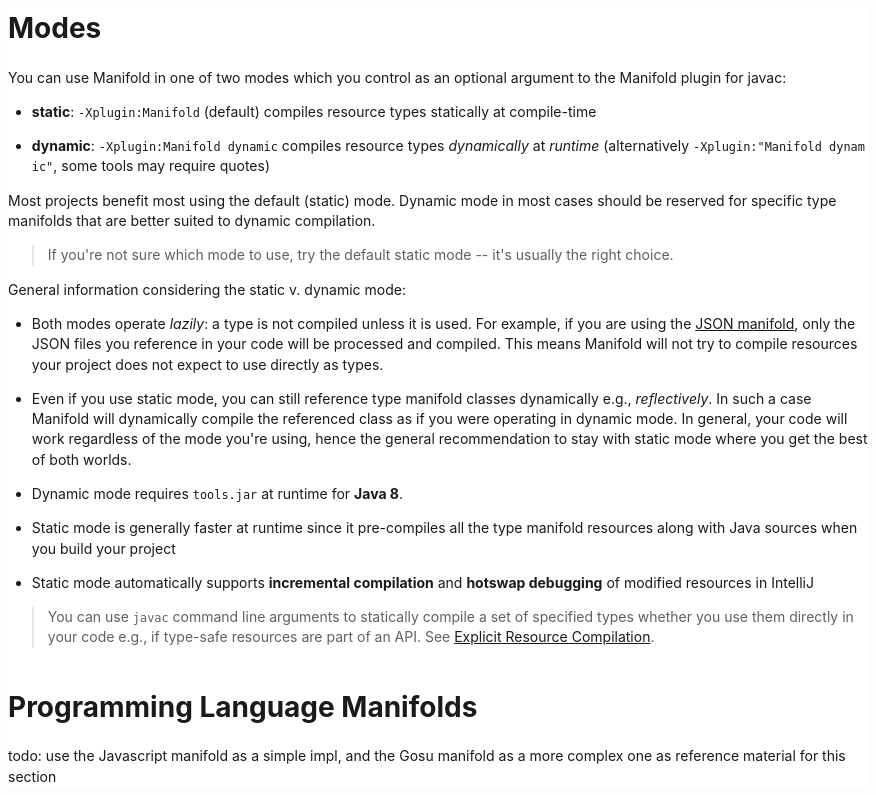 # Modes

You can use Manifold in one of two modes which you control as an optional argument to the Manifold plugin for javac:

* **static**: `-Xplugin:Manifold` (default) compiles resource types statically at compile-time

* **dynamic**: `-Xplugin:Manifold dynamic` compiles resource types _dynamically_ at _runtime_
  (alternatively `-Xplugin:"Manifold dynamic"`, some tools may require quotes)

Most projects benefit most using the default (static) mode. Dynamic mode in most cases should be reserved for specific
type manifolds that are better suited to dynamic compilation.

> If you're not sure which mode to use, try the default static mode -- it's usually the right choice.

General information considering the static v. dynamic mode:

* Both modes operate _lazily_: a type is not compiled unless it is used. For example, if you are using
  the [JSON manifold](https://github.com/manifold-systems/manifold/tree/master/manifold-deps-parent/manifold-json),
  only the JSON files you reference in your code will be processed and compiled. This means Manifold will not try to
  compile resources your project does not expect to use directly as types.

* Even if you use static mode, you can still reference type manifold classes dynamically e.g., _reflectively_.
  In such a case Manifold will dynamically compile the referenced class as if you were operating in dynamic mode. In
  general, your code will work regardless of the mode you're using, hence the general recommendation to stay with static
  mode where you get the best of both worlds.

* Dynamic mode requires `tools.jar` at runtime for **Java 8**.

* Static mode is generally faster at runtime since it pre-compiles all the type manifold resources along with Java
  sources when you build your project

* Static mode automatically supports **incremental compilation** and **hotswap debugging** of modified resources in
  IntelliJ

> You can use `javac` command line arguments to statically compile a set of specified types whether you use
> them directly in your code e.g., if type-safe resources are part of an API.
> See [Explicit Resource Compilation](#explicit-resource-compilation).

# Programming Language Manifolds

todo: use the Javascript manifold as a simple impl, and the Gosu manifold as a more complex one as reference material
for
this section
